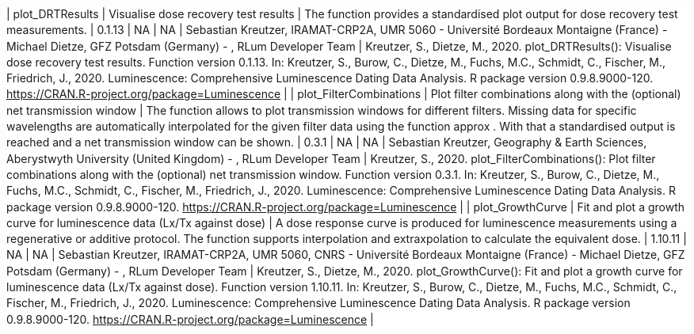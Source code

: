 | plot_DRTResults                  | Visualise dose recovery test results                                                                                                                | The function provides a standardised plot output for dose recovery test measurements.                                                                                                                                                                                                                                                                                                                                                                                                                                                                                                                                                                                                                                                                                                                                              | 0.1.13  | NA     | NA     | Sebastian Kreutzer, IRAMAT-CRP2A, UMR 5060 - Université Bordeaux Montaigne (France)  -  Michael Dietze, GFZ Potsdam (Germany) -  , RLum Developer Team                                                                                                                                                                            | Kreutzer, S., Dietze, M., 2020. plot_DRTResults(): Visualise dose recovery test results. Function version 0.1.13. In: Kreutzer, S., Burow, C., Dietze, M., Fuchs, M.C., Schmidt, C., Fischer, M., Friedrich, J., 2020. Luminescence: Comprehensive Luminescence Dating Data Analysis. R package version 0.9.8.9000-120. https://CRAN.R-project.org/package=Luminescence                                                                                                                    |
| plot_FilterCombinations          | Plot filter combinations along with the (optional) net transmission window                                                                          | The function allows to plot transmission windows for different filters. Missing data for specific wavelengths are automatically interpolated for the given filter data using the function  approx . With that a standardised output is reached and a net transmission window can be shown.                                                                                                                                                                                                                                                                                                                                                                                                                                                                                                                                         | 0.3.1   | NA     | NA     | Sebastian Kreutzer, Geography & Earth Sciences, Aberystwyth University (United Kingdom) -  , RLum Developer Team                                                                                                                                                                                                                     | Kreutzer, S., 2020. plot_FilterCombinations(): Plot filter combinations along with the (optional) net transmission window. Function version 0.3.1. In: Kreutzer, S., Burow, C., Dietze, M., Fuchs, M.C., Schmidt, C., Fischer, M., Friedrich, J., 2020. Luminescence: Comprehensive Luminescence Dating Data Analysis. R package version 0.9.8.9000-120. https://CRAN.R-project.org/package=Luminescence                                                                                   |
| plot_GrowthCurve                 | Fit and plot a growth curve for luminescence data (Lx/Tx against dose)                                                                              | A dose response curve is produced for luminescence measurements using a regenerative or additive protocol. The function supports interpolation and extraxpolation to calculate the equivalent dose.                                                                                                                                                                                                                                                                                                                                                                                                                                                                                                                                                                                                                                | 1.10.11 | NA     | NA     | Sebastian Kreutzer, IRAMAT-CRP2A, UMR 5060, CNRS - Université Bordeaux Montaigne (France)  -  Michael Dietze, GFZ Potsdam (Germany) -  , RLum Developer Team                                                                                                                                                                      | Kreutzer, S., Dietze, M., 2020. plot_GrowthCurve(): Fit and plot a growth curve for luminescence data (Lx/Tx against dose). Function version 1.10.11. In: Kreutzer, S., Burow, C., Dietze, M., Fuchs, M.C., Schmidt, C., Fischer, M., Friedrich, J., 2020. Luminescence: Comprehensive Luminescence Dating Data Analysis. R package version 0.9.8.9000-120. https://CRAN.R-project.org/package=Luminescence                                                                                |